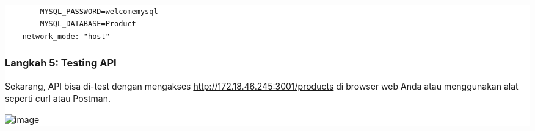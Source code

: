 ```
      - MYSQL_PASSWORD=welcomemysql
      - MYSQL_DATABASE=Product
    network_mode: "host"
```

### Langkah 5: Testing API

Sekarang, API bisa di-test dengan mengakses http://172.18.46.245:3001/products di browser web Anda atau menggunakan alat seperti curl atau Postman.

![image](https://github.com/ivynajohansen/belajar-docker/assets/83331802/b2af6dc6-1a68-4807-a301-36d1bba5c7d3)





